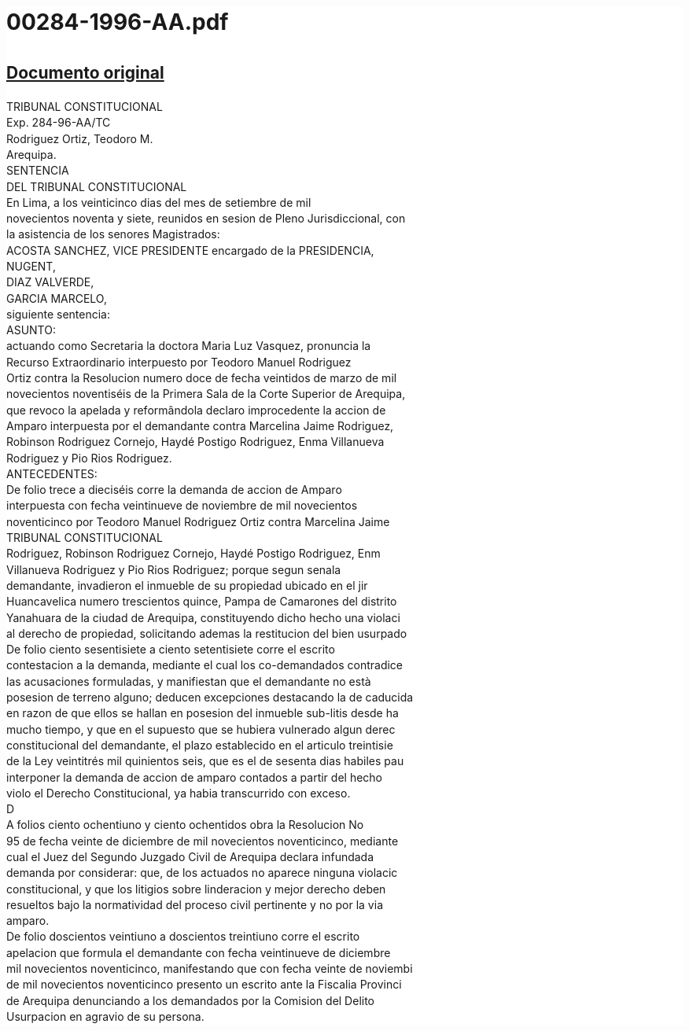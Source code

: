 
00284-1996-AA.pdf
=================
  
[Documento original](https://tc.gob.pe/jurisprudencia/1997/00284-1996-AA.pdf)  
---  
TRIBUNAL CONSTITUCIONAL  
Exp. 284-96-AA/TC  
Rodriguez Ortiz, Teodoro M.  
Arequipa.  
SENTENCIA  
DEL TRIBUNAL CONSTITUCIONAL  
En Lima, a los veinticinco dias del mes de setiembre de mil  
novecientos noventa y siete, reunidos en sesion de Pleno Jurisdiccional, con  
la asistencia de los senores Magistrados:  
ACOSTA SANCHEZ, VICE PRESIDENTE encargado de la PRESIDENCIA,  
NUGENT,  
DIAZ VALVERDE,  
GARCIA MARCELO,  
siguiente sentencia:  
ASUNTO:  
actuando como Secretaria la doctora Maria Luz Vasquez, pronuncia la  
Recurso Extraordinario interpuesto por Teodoro Manuel Rodriguez  
Ortiz contra la Resolucion numero doce de fecha veintidos de marzo de mil  
novecientos noventiséis de la Primera Sala de la Corte Superior de Arequipa,  
que revoco la apelada y reformândola declaro improcedente la accion de  
Amparo interpuesta por el demandante contra Marcelina Jaime Rodriguez,  
Robinson Rodriguez Cornejo, Haydé Postigo Rodriguez, Enma Villanueva  
Rodriguez y Pio Rios Rodriguez.  
ANTECEDENTES:  
De folio trece a dieciséis corre la demanda de accion de Amparo  
interpuesta con fecha veintinueve de noviembre de mil novecientos  
noventicinco por Teodoro Manuel Rodriguez Ortiz contra Marcelina Jaime  
TRIBUNAL CONSTITUCIONAL  
Rodriguez, Robinson Rodriguez Cornejo, Haydé Postigo Rodriguez, Enm  
Villanueva Rodriguez y Pio Rios Rodriguez; porque segun senala  
demandante, invadieron el inmueble de su propiedad ubicado en el jir  
Huancavelica numero trescientos quince, Pampa de Camarones del distrito  
Yanahuara de la ciudad de Arequipa, constituyendo dicho hecho una violaci  
al derecho de propiedad, solicitando ademas la restitucion del bien usurpado  
De folio ciento sesentisiete a ciento setentisiete corre el escrito  
contestacion a la demanda, mediante el cual los co-demandados contradice  
las acusaciones formuladas, y manifiestan que el demandante no està  
posesion de terreno alguno; deducen excepciones destacando la de caducida  
en razon de que ellos se hallan en posesion del inmueble sub-litis desde ha  
mucho tiempo, y que en el supuesto que se hubiera vulnerado algun derec  
constitucional del demandante, el plazo establecido en el articulo treintisie  
de la Ley veintitrés mil quinientos seis, que es el de sesenta dias habiles pau  
interponer la demanda de accion de amparo contados a partir del hecho  
violo el Derecho Constitucional, ya habia transcurrido con exceso.  
D  
A folios ciento ochentiuno y ciento ochentidos obra la Resolucion No  
95 de fecha veinte de diciembre de mil novecientos noventicinco, mediante  
cual el Juez del Segundo Juzgado Civil de Arequipa declara infundada  
demanda por considerar: que, de los actuados no aparece ninguna violacic  
constitucional, y que los litigios sobre linderacion y mejor derecho deben  
resueltos bajo la normatividad del proceso civil pertinente y no por la via  
amparo.  
De folio doscientos veintiuno a doscientos treintiuno corre el escrito  
apelacion que formula el demandante con fecha veintinueve de diciembre  
mil novecientos noventicinco, manifestando que con fecha veinte de noviembi  
de mil novecientos noventicinco presento un escrito ante la Fiscalia Provinci  
de Arequipa denunciando a los demandados por la Comision del Delito  
Usurpacion en agravio de su persona.  